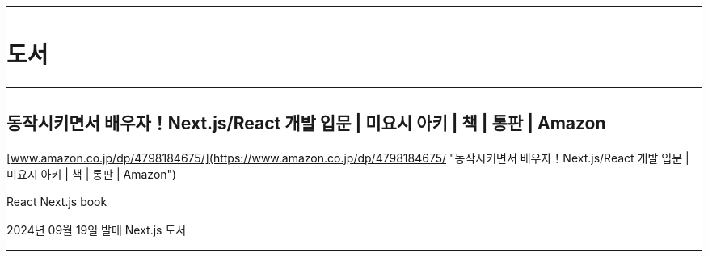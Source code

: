 
----
<h1 class="site-genre">도서</h1>

----

## 동작시키면서 배우자！Next.js/React 개발 입문 | 미요시 아키 | 책 | 통판 | Amazon
[www.amazon.co.jp/dp/4798184675/](https://www.amazon.co.jp/dp/4798184675/ "동작시키면서 배우자！Next.js/React 개발 입문 | 미요시 아키 | 책 | 통판 | Amazon")
<p class="jser-tags jser-tag-icon"><span class="jser-tag">React</span> <span class="jser-tag">Next.js</span> <span class="jser-tag">book</span></p>

2024년 09월 19일 발매
Next.js 도서


----
